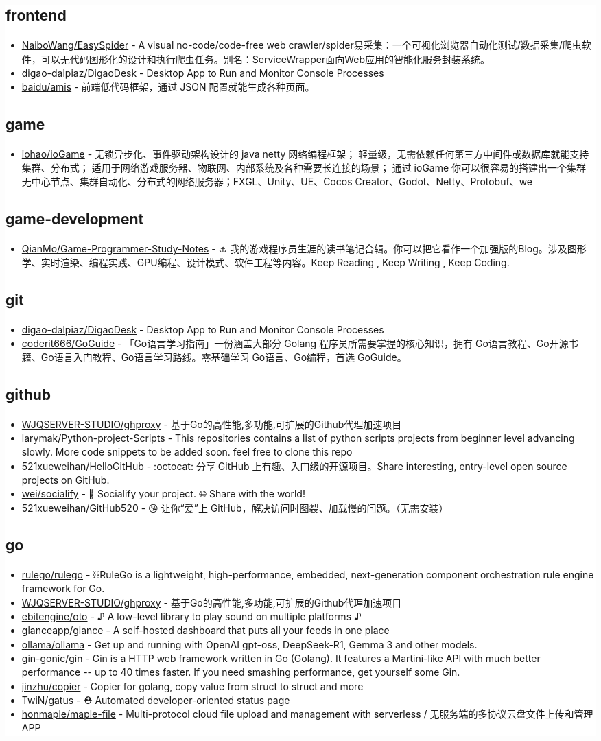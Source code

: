 ## frontend 

- [NaiboWang/EasySpider](https://github.com/NaiboWang/EasySpider) - A visual no-code/code-free web crawler/spider易采集：一个可视化浏览器自动化测试/数据采集/爬虫软件，可以无代码图形化的设计和执行爬虫任务。别名：ServiceWrapper面向Web应用的智能化服务封装系统。
- [digao-dalpiaz/DigaoDesk](https://github.com/digao-dalpiaz/DigaoDesk) - Desktop App to Run and Monitor Console Processes
- [baidu/amis](https://github.com/baidu/amis) - 前端低代码框架，通过 JSON 配置就能生成各种页面。

## game 

- [iohao/ioGame](https://github.com/iohao/ioGame) - 无锁异步化、事件驱动架构设计的 java netty 网络编程框架；   轻量级，无需依赖任何第三方中间件或数据库就能支持集群、分布式；  适用于网络游戏服务器、物联网、内部系统及各种需要长连接的场景；  通过 ioGame 你可以很容易的搭建出一个集群无中心节点、集群自动化、分布式的网络服务器；FXGL、Unity、UE、Cocos Creator、Godot、Netty、Protobuf、we

## game-development 

- [QianMo/Game-Programmer-Study-Notes](https://github.com/QianMo/Game-Programmer-Study-Notes) - :anchor:  我的游戏程序员生涯的读书笔记合辑。你可以把它看作一个加强版的Blog。涉及图形学、实时渲染、编程实践、GPU编程、设计模式、软件工程等内容。Keep Reading , Keep Writing , Keep Coding.

## git 

- [digao-dalpiaz/DigaoDesk](https://github.com/digao-dalpiaz/DigaoDesk) - Desktop App to Run and Monitor Console Processes
- [coderit666/GoGuide](https://github.com/coderit666/GoGuide) - 「Go语言学习指南」一份涵盖大部分 Golang 程序员所需要掌握的核心知识，拥有 Go语言教程、Go开源书籍、Go语言入门教程、Go语言学习路线。零基础学习 Go语言、Go编程，首选 GoGuide。

## github 

- [WJQSERVER-STUDIO/ghproxy](https://github.com/WJQSERVER-STUDIO/ghproxy) - 基于Go的高性能,多功能,可扩展的Github代理加速项目
- [larymak/Python-project-Scripts](https://github.com/larymak/Python-project-Scripts) - This repositories contains a list of python scripts projects from beginner level advancing slowly. More code snippets to be added soon. feel free to clone this repo
- [521xueweihan/HelloGitHub](https://github.com/521xueweihan/HelloGitHub) - :octocat: 分享 GitHub 上有趣、入门级的开源项目。Share interesting, entry-level open source projects on GitHub.
- [wei/socialify](https://github.com/wei/socialify) - 💞 Socialify your project. 🌐 Share with the world!
- [521xueweihan/GitHub520](https://github.com/521xueweihan/GitHub520) - :kissing_heart: 让你“爱”上 GitHub，解决访问时图裂、加载慢的问题。（无需安装）

## go 

- [rulego/rulego](https://github.com/rulego/rulego) - ⛓️RuleGo is a lightweight, high-performance, embedded, next-generation component orchestration rule engine framework for Go.
- [WJQSERVER-STUDIO/ghproxy](https://github.com/WJQSERVER-STUDIO/ghproxy) - 基于Go的高性能,多功能,可扩展的Github代理加速项目
- [ebitengine/oto](https://github.com/ebitengine/oto) - ♪ A low-level library to play sound on multiple platforms ♪
- [glanceapp/glance](https://github.com/glanceapp/glance) - A self-hosted dashboard that puts all your feeds in one place
- [ollama/ollama](https://github.com/ollama/ollama) - Get up and running with OpenAI gpt-oss, DeepSeek-R1, Gemma 3 and other models.
- [gin-gonic/gin](https://github.com/gin-gonic/gin) - Gin is a HTTP web framework written in Go (Golang). It features a Martini-like API with much better performance -- up to 40 times faster. If you need smashing performance, get yourself some Gin.
- [jinzhu/copier](https://github.com/jinzhu/copier) - Copier for golang, copy value from struct to struct and more
- [TwiN/gatus](https://github.com/TwiN/gatus) - ⛑ Automated developer-oriented status page
- [honmaple/maple-file](https://github.com/honmaple/maple-file) - Multi-protocol cloud file upload and management with serverless / 无服务端的多协议云盘文件上传和管理APP